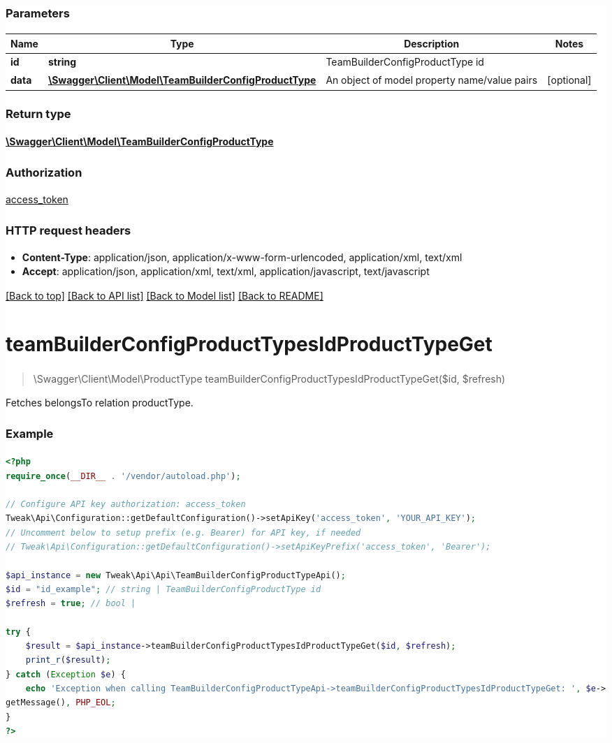 ### Parameters

Name | Type | Description  | Notes
------------- | ------------- | ------------- | -------------
 **id** | **string**| TeamBuilderConfigProductType id |
 **data** | [**\Swagger\Client\Model\TeamBuilderConfigProductType**](../Model/\Swagger\Client\Model\TeamBuilderConfigProductType.md)| An object of model property name/value pairs | [optional]

### Return type

[**\Swagger\Client\Model\TeamBuilderConfigProductType**](../Model/TeamBuilderConfigProductType.md)

### Authorization

[access_token](../../README.md#access_token)

### HTTP request headers

 - **Content-Type**: application/json, application/x-www-form-urlencoded, application/xml, text/xml
 - **Accept**: application/json, application/xml, text/xml, application/javascript, text/javascript

[[Back to top]](#) [[Back to API list]](../../README.md#documentation-for-api-endpoints) [[Back to Model list]](../../README.md#documentation-for-models) [[Back to README]](../../README.md)

# **teamBuilderConfigProductTypesIdProductTypeGet**
> \Swagger\Client\Model\ProductType teamBuilderConfigProductTypesIdProductTypeGet($id, $refresh)

Fetches belongsTo relation productType.

### Example
```php
<?php
require_once(__DIR__ . '/vendor/autoload.php');

// Configure API key authorization: access_token
Tweak\Api\Configuration::getDefaultConfiguration()->setApiKey('access_token', 'YOUR_API_KEY');
// Uncomment below to setup prefix (e.g. Bearer) for API key, if needed
// Tweak\Api\Configuration::getDefaultConfiguration()->setApiKeyPrefix('access_token', 'Bearer');

$api_instance = new Tweak\Api\Api\TeamBuilderConfigProductTypeApi();
$id = "id_example"; // string | TeamBuilderConfigProductType id
$refresh = true; // bool | 

try {
    $result = $api_instance->teamBuilderConfigProductTypesIdProductTypeGet($id, $refresh);
    print_r($result);
} catch (Exception $e) {
    echo 'Exception when calling TeamBuilderConfigProductTypeApi->teamBuilderConfigProductTypesIdProductTypeGet: ', $e->getMessage(), PHP_EOL;
}
?>
```
